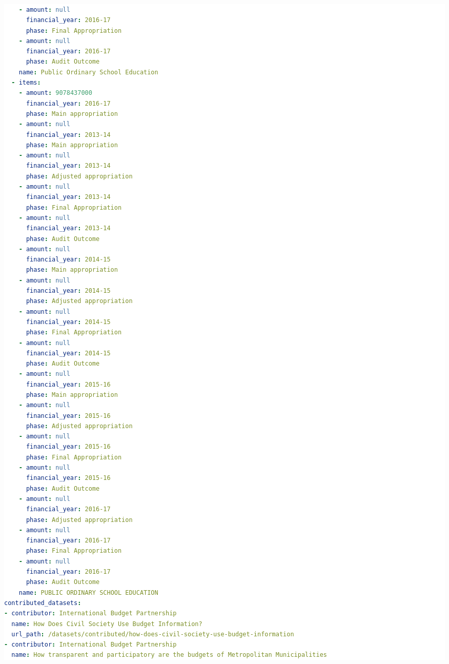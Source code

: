 ```yaml
    - amount: null
      financial_year: 2016-17
      phase: Final Appropriation
    - amount: null
      financial_year: 2016-17
      phase: Audit Outcome
    name: Public Ordinary School Education
  - items:
    - amount: 9078437000
      financial_year: 2016-17
      phase: Main appropriation
    - amount: null
      financial_year: 2013-14
      phase: Main appropriation
    - amount: null
      financial_year: 2013-14
      phase: Adjusted appropriation
    - amount: null
      financial_year: 2013-14
      phase: Final Appropriation
    - amount: null
      financial_year: 2013-14
      phase: Audit Outcome
    - amount: null
      financial_year: 2014-15
      phase: Main appropriation
    - amount: null
      financial_year: 2014-15
      phase: Adjusted appropriation
    - amount: null
      financial_year: 2014-15
      phase: Final Appropriation
    - amount: null
      financial_year: 2014-15
      phase: Audit Outcome
    - amount: null
      financial_year: 2015-16
      phase: Main appropriation
    - amount: null
      financial_year: 2015-16
      phase: Adjusted appropriation
    - amount: null
      financial_year: 2015-16
      phase: Final Appropriation
    - amount: null
      financial_year: 2015-16
      phase: Audit Outcome
    - amount: null
      financial_year: 2016-17
      phase: Adjusted appropriation
    - amount: null
      financial_year: 2016-17
      phase: Final Appropriation
    - amount: null
      financial_year: 2016-17
      phase: Audit Outcome
    name: PUBLIC ORDINARY SCHOOL EDUCATION
contributed_datasets:
- contributor: International Budget Partnership
  name: How Does Civil Society Use Budget Information?
  url_path: /datasets/contributed/how-does-civil-society-use-budget-information
- contributor: International Budget Partnership
  name: How transparent and participatory are the budgets of Metropolitan Municipalities
```